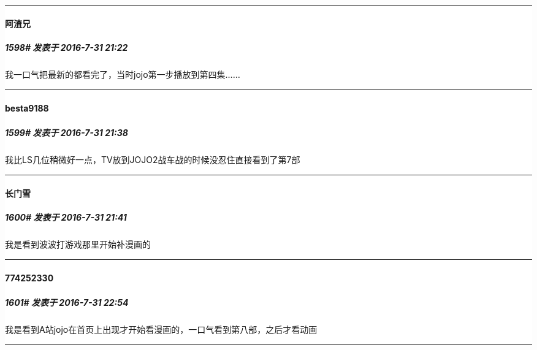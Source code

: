 





*****

####  阿渣兄  
##### 1598#       发表于 2016-7-31 21:22




我一口气把最新的都看完了，当时jojo第一步播放到第四集……







*****

####  besta9188  
##### 1599#       发表于 2016-7-31 21:38




我比LS几位稍微好一点，TV放到JOJO2战车战的时候没忍住直接看到了第7部







*****

####  长门雪  
##### 1600#       发表于 2016-7-31 21:41




我是看到波波打游戏那里开始补漫画的







*****

####  774252330  
##### 1601#       发表于 2016-7-31 22:54




我是看到A站jojo在首页上出现才开始看漫画的，一口气看到第八部，之后才看动画







*****
